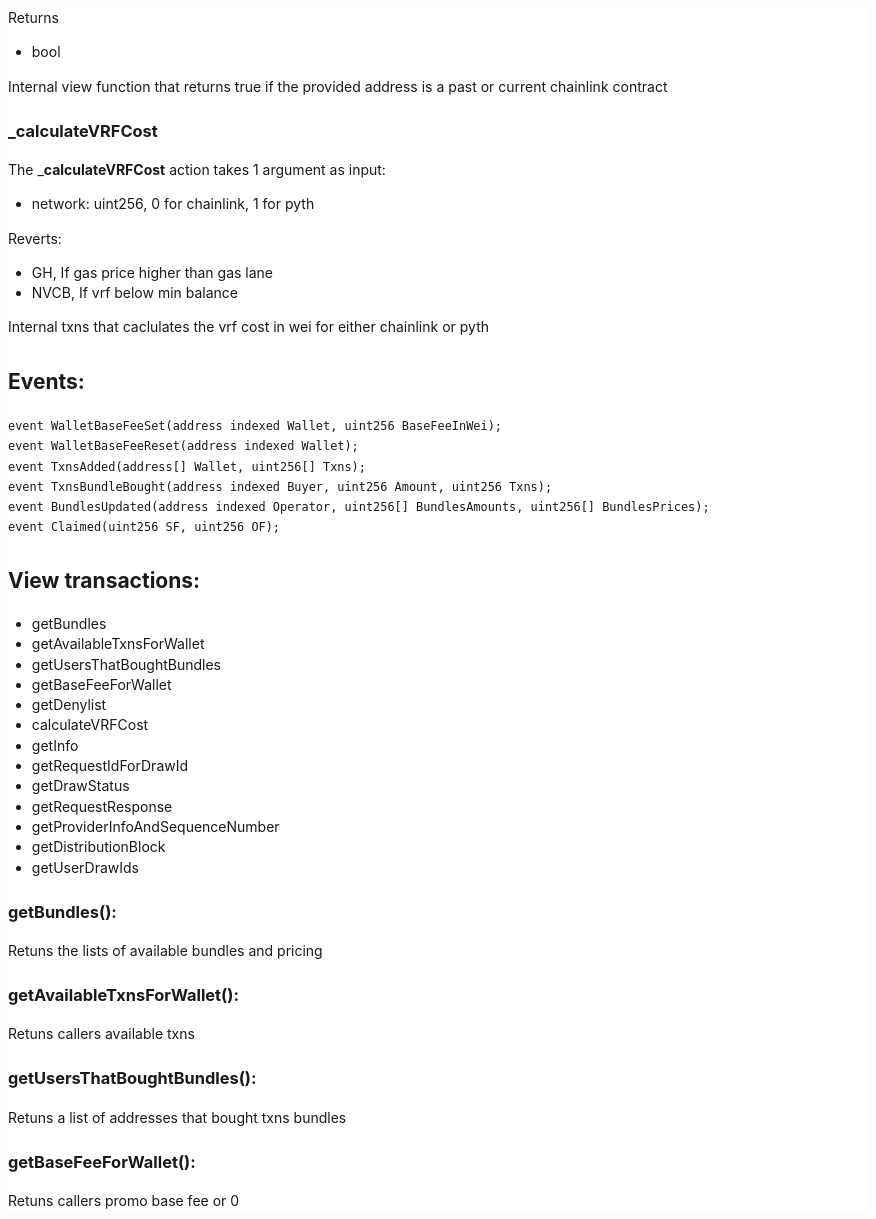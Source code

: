 Returns
- bool

Internal view function that returns true if the provided address is a past or current chainlink contract

### _calculateVRFCost
The ___calculateVRFCost__ action takes 1 argument as input:
- network: uint256, 0 for chainlink, 1 for pyth

Reverts:
- GH, If gas price higher than gas lane
- NVCB, If vrf below min balance

Internal txns that caclulates the vrf cost in wei for either chainlink or pyth


## Events:
    event WalletBaseFeeSet(address indexed Wallet, uint256 BaseFeeInWei);
    event WalletBaseFeeReset(address indexed Wallet);
    event TxnsAdded(address[] Wallet, uint256[] Txns);
    event TxnsBundleBought(address indexed Buyer, uint256 Amount, uint256 Txns);
    event BundlesUpdated(address indexed Operator, uint256[] BundlesAmounts, uint256[] BundlesPrices);
    event Claimed(uint256 SF, uint256 OF);

## View transactions:
- getBundles
- getAvailableTxnsForWallet
- getUsersThatBoughtBundles
- getBaseFeeForWallet
- getDenylist
- calculateVRFCost
- getInfo
- getRequestIdForDrawId
- getDrawStatus
- getRequestResponse
- getProviderInfoAndSequenceNumber
- getDistributionBlock
- getUserDrawIds



### getBundles():
Retuns the lists of available bundles and pricing

### getAvailableTxnsForWallet():
Retuns callers available txns 

### getUsersThatBoughtBundles():
Retuns a list of addresses that bought txns bundles

### getBaseFeeForWallet():
Retuns callers promo base fee or 0
